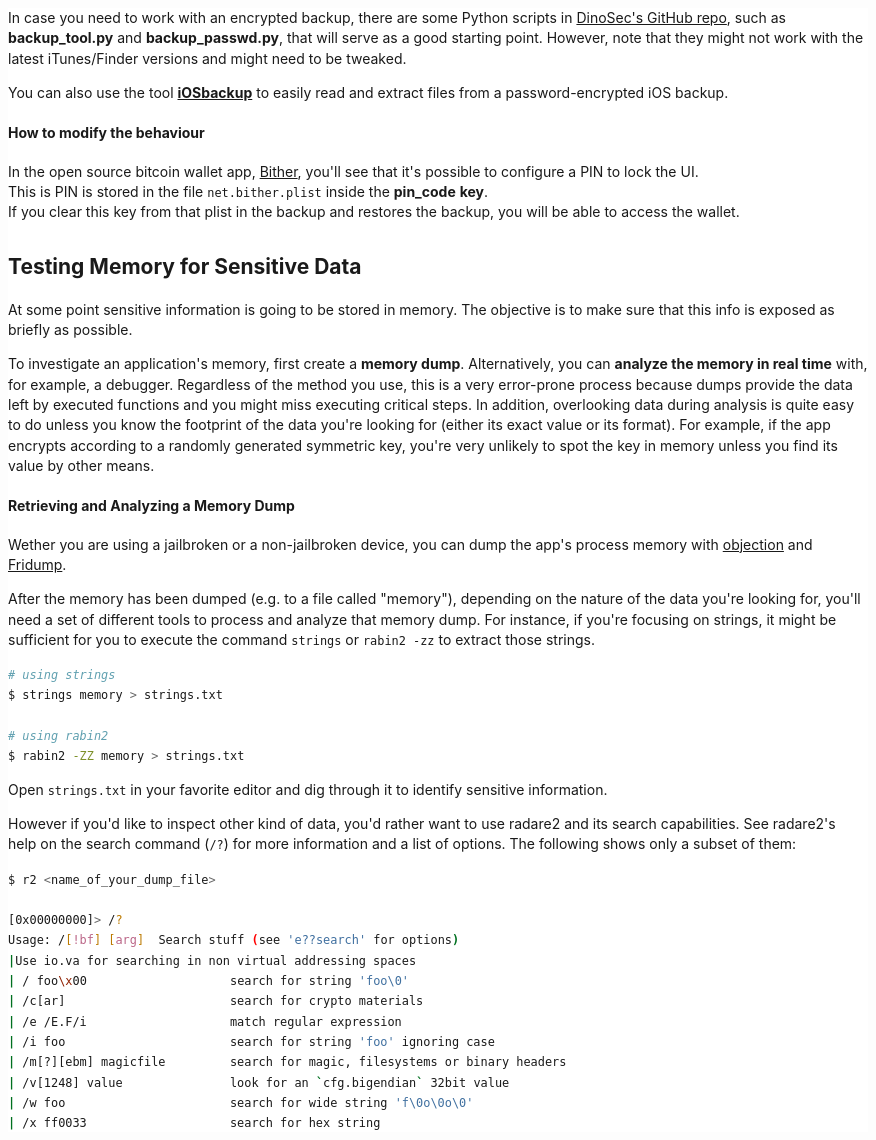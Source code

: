 In case you need to work with an encrypted backup, there are some Python scripts in [DinoSec's GitHub repo](https://github.com/dinosec/iphone-dataprotection/tree/master/python_scripts), such as **backup\_tool.py** and **backup\_passwd.py**, that will serve as a good starting point. However, note that they might not work with the latest iTunes/Finder versions and might need to be tweaked.

You can also use the tool [**iOSbackup**](https://pypi.org/project/iOSbackup/) to easily read and extract files from a password-encrypted iOS backup.

#### How to modify the behaviour

In the open source bitcoin wallet app, [Bither](https://github.com/bither/bither-ios), you'll see that it's possible to configure a PIN to lock the UI.  
This is PIN is stored in the file `net.bither.plist` inside the **pin\_code** **key**.  
If you clear this key from that plist in the backup and restores the backup, you will be able to access the wallet.

## Testing Memory for Sensitive Data

At some point sensitive information is going to be stored in memory. The objective is to make sure that this info is exposed as briefly as possible.

To investigate an application's memory, first create a **memory dump**. Alternatively, you can **analyze the memory in real time** with, for example, a debugger. Regardless of the method you use, this is a very error-prone process because dumps provide the data left by executed functions and you might miss executing critical steps. In addition, overlooking data during analysis is quite easy to do unless you know the footprint of the data you're looking for \(either its exact value or its format\). For example, if the app encrypts according to a randomly generated symmetric key, you're very unlikely to spot the key in memory unless you find its value by other means.

#### Retrieving and Analyzing a Memory Dump

Wether you are using a jailbroken or a non-jailbroken device, you can dump the app's process memory with [objection](https://github.com/sensepost/objection) and [Fridump](https://github.com/Nightbringer21/fridump).

After the memory has been dumped \(e.g. to a file called "memory"\), depending on the nature of the data you're looking for, you'll need a set of different tools to process and analyze that memory dump. For instance, if you're focusing on strings, it might be sufficient for you to execute the command `strings` or `rabin2 -zz` to extract those strings.

```bash
# using strings
$ strings memory > strings.txt

# using rabin2
$ rabin2 -ZZ memory > strings.txt
```

Open `strings.txt` in your favorite editor and dig through it to identify sensitive information.

However if you'd like to inspect other kind of data, you'd rather want to use radare2 and its search capabilities. See radare2's help on the search command \(`/?`\) for more information and a list of options. The following shows only a subset of them:

```bash
$ r2 <name_of_your_dump_file>

[0x00000000]> /?
Usage: /[!bf] [arg]  Search stuff (see 'e??search' for options)
|Use io.va for searching in non virtual addressing spaces
| / foo\x00                    search for string 'foo\0'
| /c[ar]                       search for crypto materials
| /e /E.F/i                    match regular expression
| /i foo                       search for string 'foo' ignoring case
| /m[?][ebm] magicfile         search for magic, filesystems or binary headers
| /v[1248] value               look for an `cfg.bigendian` 32bit value
| /w foo                       search for wide string 'f\0o\0o\0'
| /x ff0033                    search for hex string
```